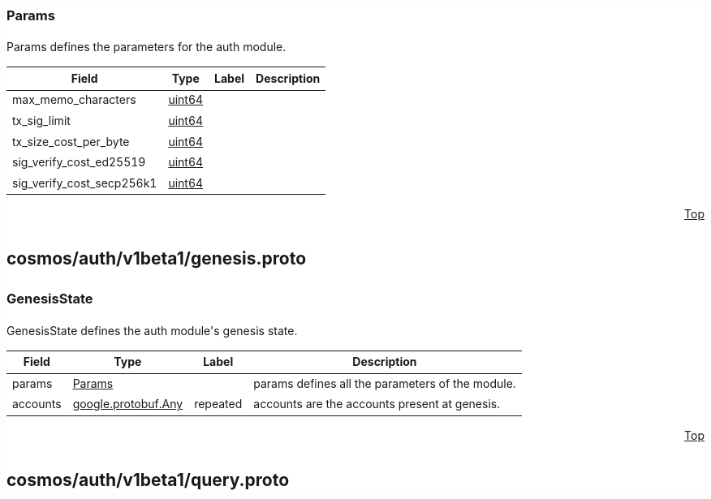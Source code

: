 ### Params
Params defines the parameters for the auth module.


| Field | Type | Label | Description |
| ----- | ---- | ----- | ----------- |
| max_memo_characters | [uint64](#uint64) |  |  |
| tx_sig_limit | [uint64](#uint64) |  |  |
| tx_size_cost_per_byte | [uint64](#uint64) |  |  |
| sig_verify_cost_ed25519 | [uint64](#uint64) |  |  |
| sig_verify_cost_secp256k1 | [uint64](#uint64) |  |  |





 

 

 

 



<a name="cosmos_auth_v1beta1_genesis-proto"></a>
<p align="right"><a href="#top">Top</a></p>

## cosmos/auth/v1beta1/genesis.proto



<a name="cosmos-auth-v1beta1-GenesisState"></a>

### GenesisState
GenesisState defines the auth module&#39;s genesis state.


| Field | Type | Label | Description |
| ----- | ---- | ----- | ----------- |
| params | [Params](#cosmos-auth-v1beta1-Params) |  | params defines all the parameters of the module. |
| accounts | [google.protobuf.Any](#google-protobuf-Any) | repeated | accounts are the accounts present at genesis. |





 

 

 

 



<a name="cosmos_auth_v1beta1_query-proto"></a>
<p align="right"><a href="#top">Top</a></p>

## cosmos/auth/v1beta1/query.proto
